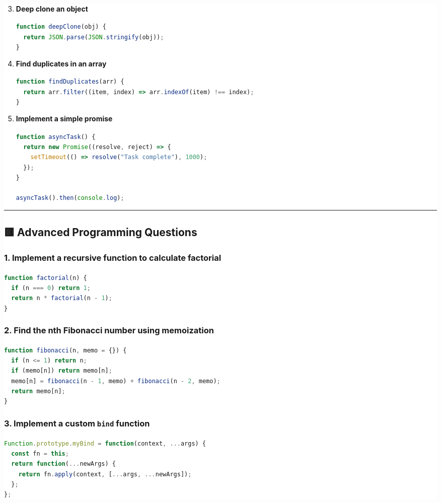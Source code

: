 3. **Deep clone an object**
   ```javascript
   function deepClone(obj) {
     return JSON.parse(JSON.stringify(obj));
   }
   ```

4. **Find duplicates in an array**
   ```javascript
   function findDuplicates(arr) {
     return arr.filter((item, index) => arr.indexOf(item) !== index);
   }
   ```

5. **Implement a simple promise**
   ```javascript
   function asyncTask() {
     return new Promise((resolve, reject) => {
       setTimeout(() => resolve("Task complete"), 1000);
     });
   }

   asyncTask().then(console.log);
   ```

---

## 🟥 **Advanced Programming Questions**

### 1. **Implement a recursive function to calculate factorial**
```javascript
function factorial(n) {
  if (n === 0) return 1;
  return n * factorial(n - 1);
}
```

### 2. **Find the nth Fibonacci number using memoization**
```javascript
function fibonacci(n, memo = {}) {
  if (n <= 1) return n;
  if (memo[n]) return memo[n];
  memo[n] = fibonacci(n - 1, memo) + fibonacci(n - 2, memo);
  return memo[n];
}
```

### 3. **Implement a custom `bind` function**
```javascript
Function.prototype.myBind = function(context, ...args) {
  const fn = this;
  return function(...newArgs) {
    return fn.apply(context, [...args, ...newArgs]);
  };
};
```
